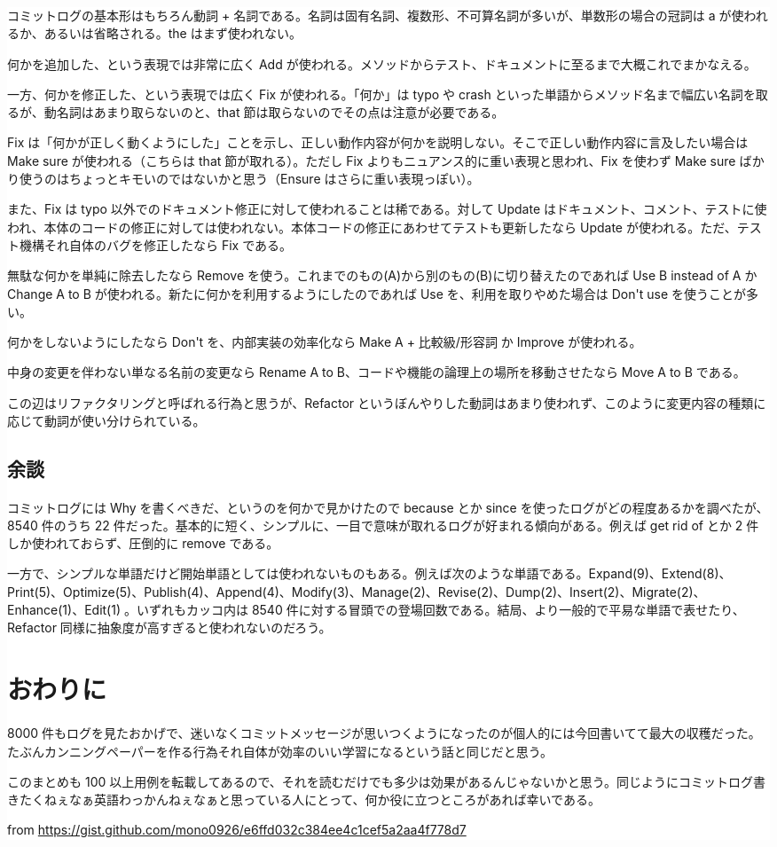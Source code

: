 コミットログの基本形はもちろん動詞 + 名詞である。名詞は固有名詞、複数形、不可算名詞が多いが、単数形の場合の冠詞は a が使われるか、あるいは省略される。the はまず使われない。

何かを追加した、という表現では非常に広く Add が使われる。メソッドからテスト、ドキュメントに至るまで大概これでまかなえる。

一方、何かを修正した、という表現では広く Fix が使われる。「何か」は typo や crash といった単語からメソッド名まで幅広い名詞を取るが、動名詞はあまり取らないのと、that 節は取らないのでその点は注意が必要である。

Fix は「何かが正しく動くようにした」ことを示し、正しい動作内容が何かを説明しない。そこで正しい動作内容に言及したい場合は Make sure が使われる（こちらは that 節が取れる）。ただし Fix よりもニュアンス的に重い表現と思われ、Fix を使わず Make sure ばかり使うのはちょっとキモいのではないかと思う（Ensure はさらに重い表現っぽい）。

また、Fix は typo 以外でのドキュメント修正に対して使われることは稀である。対して Update はドキュメント、コメント、テストに使われ、本体のコードの修正に対しては使われない。本体コードの修正にあわせてテストも更新したなら Update が使われる。ただ、テスト機構それ自体のバグを修正したなら Fix である。

無駄な何かを単純に除去したなら Remove を使う。これまでのもの(A)から別のもの(B)に切り替えたのであれば Use B instead of A か Change A to B が使われる。新たに何かを利用するようにしたのであれば Use を、利用を取りやめた場合は Don't use を使うことが多い。

何かをしないようにしたなら Don't を、内部実装の効率化なら Make A + 比較級/形容詞 か Improve が使われる。

中身の変更を伴わない単なる名前の変更なら Rename A to B、コードや機能の論理上の場所を移動させたなら Move A to B である。

この辺はリファクタリングと呼ばれる行為と思うが、Refactor というぼんやりした動詞はあまり使われず、このように変更内容の種類に応じて動詞が使い分けられている。

## 余談

コミットログには Why を書くべきだ、というのを何かで見かけたので because とか since を使ったログがどの程度あるかを調べたが、8540 件のうち 22 件だった。基本的に短く、シンプルに、一目で意味が取れるログが好まれる傾向がある。例えば get rid of とか 2 件しか使われておらず、圧倒的に remove である。

一方で、シンプルな単語だけど開始単語としては使われないものもある。例えば次のような単語である。Expand(9)、Extend(8)、Print(5)、Optimize(5)、Publish(4)、Append(4)、Modify(3)、Manage(2)、Revise(2)、Dump(2)、Insert(2)、Migrate(2)、Enhance(1)、Edit(1) 。いずれもカッコ内は 8540 件に対する冒頭での登場回数である。結局、より一般的で平易な単語で表せたり、Refactor 同様に抽象度が高すぎると使われないのだろう。

# おわりに

8000 件もログを見たおかげで、迷いなくコミットメッセージが思いつくようになったのが個人的には今回書いてて最大の収穫だった。たぶんカンニングペーパーを作る行為それ自体が効率のいい学習になるという話と同じだと思う。

このまとめも 100 以上用例を転載してあるので、それを読むだけでも多少は効果があるんじゃないかと思う。同じようにコミットログ書きたくねぇなぁ英語わっかんねぇなぁと思っている人にとって、何か役に立つところがあれば幸いである。

from https://gist.github.com/mono0926/e6ffd032c384ee4c1cef5a2aa4f778d7

